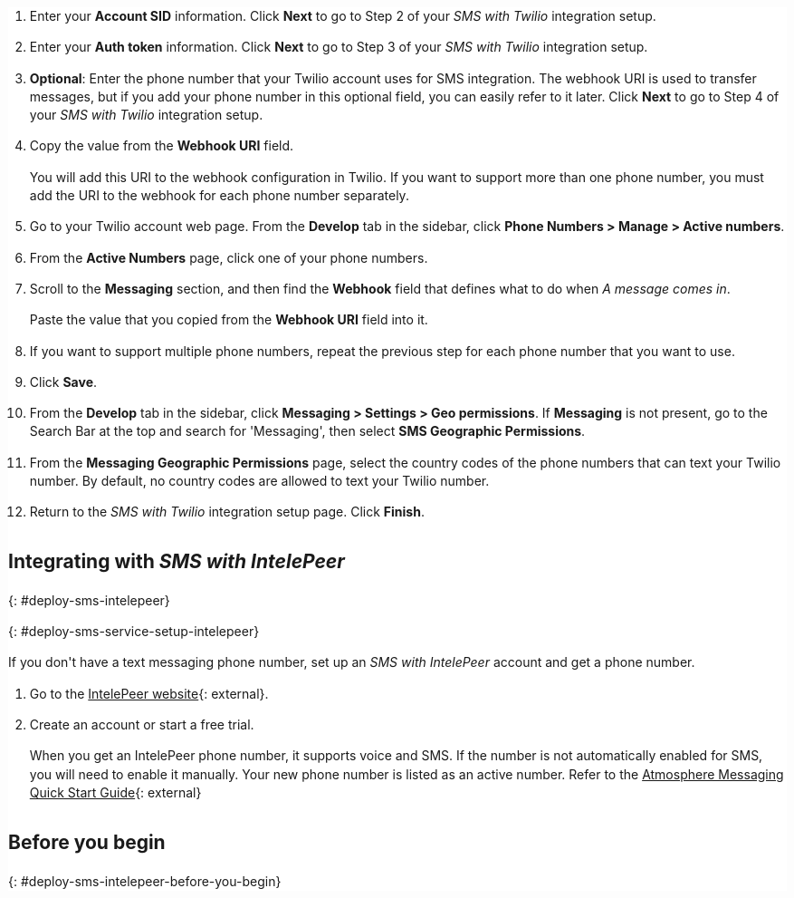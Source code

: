 1.  Enter your **Account SID** information. Click **Next** to go to Step 2 of your *SMS with Twilio* integration setup.

1.  Enter your **Auth token** information. Click **Next** to go to Step 3 of your *SMS with Twilio* integration setup.

1.  **Optional**: Enter the phone number that your Twilio account uses for SMS integration. The webhook URI is used to transfer messages, but if you add your phone number in this optional field, you can easily refer to it later. Click **Next** to go to Step 4 of your *SMS with Twilio* integration setup.

1.  Copy the value from the **Webhook URI** field.

    You will add this URI to the webhook configuration in Twilio. If you want to support more than one phone number, you must add the URI to the webhook for each phone number separately.

1.  Go to your Twilio account web page. From the **Develop** tab in the sidebar, click **Phone Numbers > Manage > Active numbers**.

1.  From the **Active Numbers** page, click one of your phone numbers.

1.  Scroll to the **Messaging** section, and then find the **Webhook** field that defines what to do when *A message comes in*.

    Paste the value that you copied from the **Webhook URI** field into it.

1.  If you want to support multiple phone numbers, repeat the previous step for each phone number that you want to use.

1.  Click **Save**.

1.  From the **Develop** tab in the sidebar, click **Messaging > Settings > Geo permissions**. If **Messaging** is not present, go to the Search Bar at the top and search for 'Messaging', then select **SMS Geographic Permissions**.

1.  From the **Messaging Geographic Permissions** page, select the country codes of the phone numbers that can text your Twilio number. By default, no country codes are allowed to text your Twilio number.

1.  Return to the *SMS with Twilio* integration setup page. Click **Finish**.

## Integrating with *SMS with IntelePeer*
{: #deploy-sms-intelepeer}

{: #deploy-sms-service-setup-intelepeer}

If you don't have a text messaging phone number, set up an *SMS with IntelePeer* account and get a phone number.

1.  Go to the [IntelePeer website](https://www.intelepeer.ai/){: external}.
1.  Create an account or start a free trial.

    When you get an IntelePeer phone number, it supports voice and SMS. If the number is not automatically enabled for SMS, you will need to enable it manually. Your new phone number is listed as an active number. Refer to the [Atmosphere Messaging Quick Start Guide](https://docs.intelepeer.com/atmosphere/Content/Atmosphere-SMS-Messaging/Atmosphere-SMS-Messaging-Quick-Start-Guide.htm){: external}

## Before you begin
{: #deploy-sms-intelepeer-before-you-begin}
